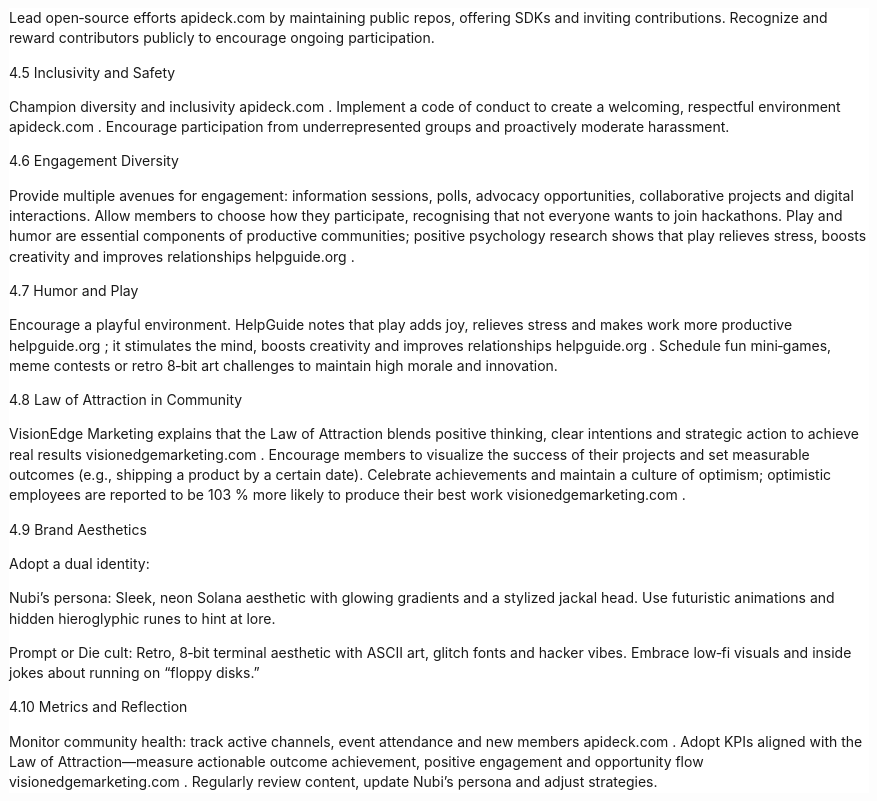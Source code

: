 Lead open‑source efforts
apideck.com
 by maintaining public repos, offering SDKs and inviting contributions. Recognize and reward contributors publicly to encourage ongoing participation.

4.5 Inclusivity and Safety

Champion diversity and inclusivity
apideck.com
. Implement a code of conduct to create a welcoming, respectful environment
apideck.com
. Encourage participation from underrepresented groups and proactively moderate harassment.

4.6 Engagement Diversity

Provide multiple avenues for engagement: information sessions, polls, advocacy opportunities, collaborative projects and digital interactions. Allow members to choose how they participate, recognising that not everyone wants to join hackathons. Play and humor are essential components of productive communities; positive psychology research shows that play relieves stress, boosts creativity and improves relationships
helpguide.org
.

4.7 Humor and Play

Encourage a playful environment. HelpGuide notes that play adds joy, relieves stress and makes work more productive
helpguide.org
; it stimulates the mind, boosts creativity and improves relationships
helpguide.org
. Schedule fun mini‑games, meme contests or retro 8‑bit art challenges to maintain high morale and innovation.

4.8 Law of Attraction in Community

VisionEdge Marketing explains that the Law of Attraction blends positive thinking, clear intentions and strategic action to achieve real results
visionedgemarketing.com
. Encourage members to visualize the success of their projects and set measurable outcomes (e.g., shipping a product by a certain date). Celebrate achievements and maintain a culture of optimism; optimistic employees are reported to be 103 % more likely to produce their best work
visionedgemarketing.com
.

4.9 Brand Aesthetics

Adopt a dual identity:

Nubi’s persona: Sleek, neon Solana aesthetic with glowing gradients and a stylized jackal head. Use futuristic animations and hidden hieroglyphic runes to hint at lore.

Prompt or Die cult: Retro, 8‑bit terminal aesthetic with ASCII art, glitch fonts and hacker vibes. Embrace low‑fi visuals and inside jokes about running on “floppy disks.”

4.10 Metrics and Reflection

Monitor community health: track active channels, event attendance and new members
apideck.com
. Adopt KPIs aligned with the Law of Attraction—measure actionable outcome achievement, positive engagement and opportunity flow
visionedgemarketing.com
. Regularly review content, update Nubi’s persona and adjust strategies.
